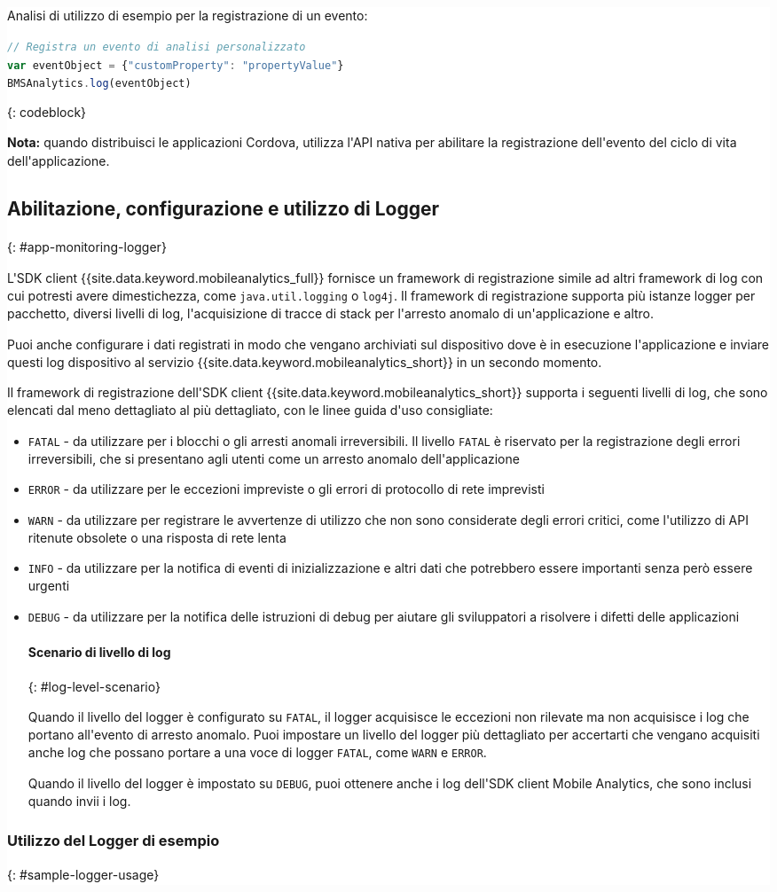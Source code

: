 Analisi di utilizzo di esempio per la registrazione di un evento:

```JavaScript
// Registra un evento di analisi personalizzato
var eventObject = {"customProperty": "propertyValue"}
BMSAnalytics.log(eventObject)
```
{: codeblock}

  
  **Nota:** quando distribuisci le applicazioni Cordova, utilizza l'API nativa per abilitare la registrazione dell'evento del ciclo di vita dell'applicazione.
  
## Abilitazione, configurazione e utilizzo di Logger
{: #app-monitoring-logger}

  L'SDK client {{site.data.keyword.mobileanalytics_full}} fornisce un framework di registrazione simile ad altri framework di log con cui potresti avere dimestichezza, come `java.util.logging` o `log4j`. Il framework di registrazione supporta più istanze logger per pacchetto, diversi livelli di log, l'acquisizione di tracce di stack per l'arresto anomalo di un'applicazione e altro.

  Puoi anche configurare i dati registrati in modo che vengano archiviati sul dispositivo dove è in esecuzione l'applicazione e inviare questi log dispositivo
al servizio {{site.data.keyword.mobileanalytics_short}} in un secondo momento.

  

  Il framework di registrazione dell'SDK client {{site.data.keyword.mobileanalytics_short}} supporta i seguenti livelli di log, che sono elencati dal meno dettagliato al più dettagliato, con le linee guida d'uso consigliate:

  * `FATAL` - da utilizzare per i blocchi o gli arresti anomali irreversibili. Il livello `FATAL` è riservato per la registrazione degli errori irreversibili, che si presentano agli utenti come un arresto anomalo dell'applicazione
  * `ERROR` - da utilizzare per le eccezioni impreviste o gli errori di protocollo di rete imprevisti
  * `WARN` - da utilizzare per registrare le avvertenze di utilizzo che non sono considerate degli errori critici, come l'utilizzo di API ritenute obsolete o una risposta di rete lenta
  * `INFO` - da utilizzare per la notifica di eventi di inizializzazione e altri dati che potrebbero essere importanti senza però essere urgenti
  * `DEBUG` - da utilizzare per la notifica delle istruzioni di debug per aiutare gli sviluppatori a risolvere i difetti delle applicazioni

    #### Scenario di livello di log
    {: #log-level-scenario}

    Quando il livello del logger è configurato su `FATAL`, il logger acquisisce le eccezioni non rilevate ma non acquisisce i log che portano all'evento di arresto anomalo. Puoi impostare un livello del logger più dettagliato per accertarti che vengano acquisiti anche log che possano portare a una voce di logger `FATAL`, come `WARN`
e `ERROR`.

    Quando il livello del logger è impostato su `DEBUG`, puoi ottenere anche i log dell'SDK client Mobile Analytics, che sono inclusi quando invii i log.

   

### Utilizzo del Logger di esempio
{: #sample-logger-usage}
